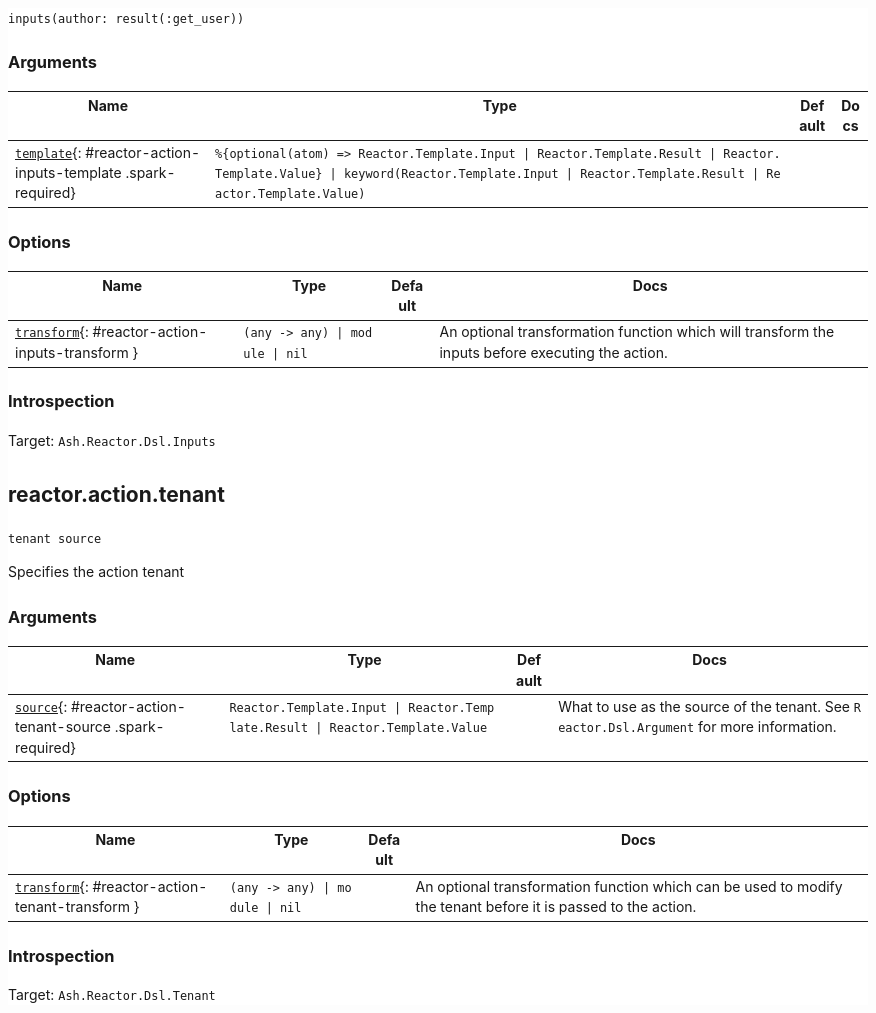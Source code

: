 ```
inputs(author: result(:get_user))

```



### Arguments

| Name | Type | Default | Docs |
|------|------|---------|------|
| [`template`](#reactor-action-inputs-template){: #reactor-action-inputs-template .spark-required} | `%{optional(atom) => Reactor.Template.Input \| Reactor.Template.Result \| Reactor.Template.Value} \| keyword(Reactor.Template.Input \| Reactor.Template.Result \| Reactor.Template.Value)` |  |  |
### Options

| Name | Type | Default | Docs |
|------|------|---------|------|
| [`transform`](#reactor-action-inputs-transform){: #reactor-action-inputs-transform } | `(any -> any) \| module \| nil` |  | An optional transformation function which will transform the inputs before executing the action. |





### Introspection

Target: `Ash.Reactor.Dsl.Inputs`

## reactor.action.tenant
```elixir
tenant source
```


Specifies the action tenant





### Arguments

| Name | Type | Default | Docs |
|------|------|---------|------|
| [`source`](#reactor-action-tenant-source){: #reactor-action-tenant-source .spark-required} | `Reactor.Template.Input \| Reactor.Template.Result \| Reactor.Template.Value` |  | What to use as the source of the tenant. See `Reactor.Dsl.Argument` for more information. |
### Options

| Name | Type | Default | Docs |
|------|------|---------|------|
| [`transform`](#reactor-action-tenant-transform){: #reactor-action-tenant-transform } | `(any -> any) \| module \| nil` |  | An optional transformation function which can be used to modify the tenant before it is passed to the action. |





### Introspection

Target: `Ash.Reactor.Dsl.Tenant`
